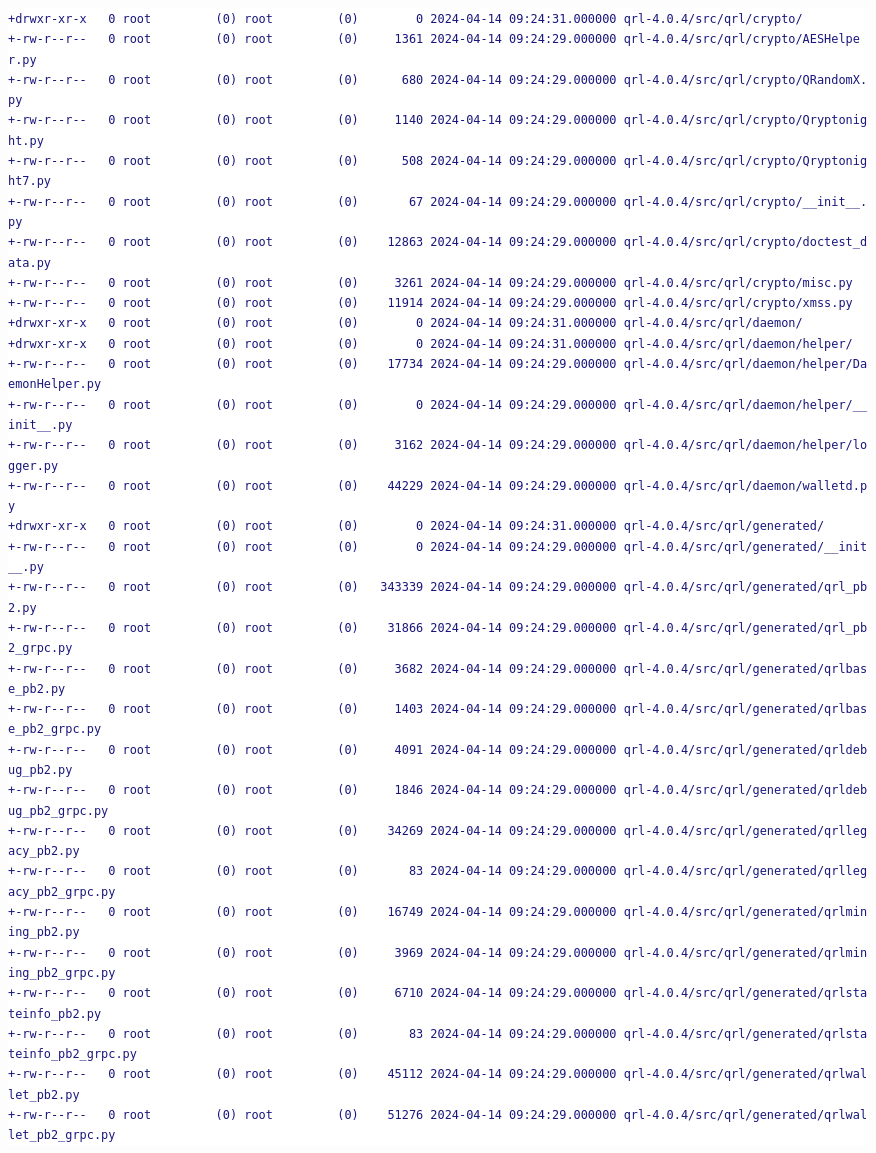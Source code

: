 ```diff
+drwxr-xr-x   0 root         (0) root         (0)        0 2024-04-14 09:24:31.000000 qrl-4.0.4/src/qrl/crypto/
+-rw-r--r--   0 root         (0) root         (0)     1361 2024-04-14 09:24:29.000000 qrl-4.0.4/src/qrl/crypto/AESHelper.py
+-rw-r--r--   0 root         (0) root         (0)      680 2024-04-14 09:24:29.000000 qrl-4.0.4/src/qrl/crypto/QRandomX.py
+-rw-r--r--   0 root         (0) root         (0)     1140 2024-04-14 09:24:29.000000 qrl-4.0.4/src/qrl/crypto/Qryptonight.py
+-rw-r--r--   0 root         (0) root         (0)      508 2024-04-14 09:24:29.000000 qrl-4.0.4/src/qrl/crypto/Qryptonight7.py
+-rw-r--r--   0 root         (0) root         (0)       67 2024-04-14 09:24:29.000000 qrl-4.0.4/src/qrl/crypto/__init__.py
+-rw-r--r--   0 root         (0) root         (0)    12863 2024-04-14 09:24:29.000000 qrl-4.0.4/src/qrl/crypto/doctest_data.py
+-rw-r--r--   0 root         (0) root         (0)     3261 2024-04-14 09:24:29.000000 qrl-4.0.4/src/qrl/crypto/misc.py
+-rw-r--r--   0 root         (0) root         (0)    11914 2024-04-14 09:24:29.000000 qrl-4.0.4/src/qrl/crypto/xmss.py
+drwxr-xr-x   0 root         (0) root         (0)        0 2024-04-14 09:24:31.000000 qrl-4.0.4/src/qrl/daemon/
+drwxr-xr-x   0 root         (0) root         (0)        0 2024-04-14 09:24:31.000000 qrl-4.0.4/src/qrl/daemon/helper/
+-rw-r--r--   0 root         (0) root         (0)    17734 2024-04-14 09:24:29.000000 qrl-4.0.4/src/qrl/daemon/helper/DaemonHelper.py
+-rw-r--r--   0 root         (0) root         (0)        0 2024-04-14 09:24:29.000000 qrl-4.0.4/src/qrl/daemon/helper/__init__.py
+-rw-r--r--   0 root         (0) root         (0)     3162 2024-04-14 09:24:29.000000 qrl-4.0.4/src/qrl/daemon/helper/logger.py
+-rw-r--r--   0 root         (0) root         (0)    44229 2024-04-14 09:24:29.000000 qrl-4.0.4/src/qrl/daemon/walletd.py
+drwxr-xr-x   0 root         (0) root         (0)        0 2024-04-14 09:24:31.000000 qrl-4.0.4/src/qrl/generated/
+-rw-r--r--   0 root         (0) root         (0)        0 2024-04-14 09:24:29.000000 qrl-4.0.4/src/qrl/generated/__init__.py
+-rw-r--r--   0 root         (0) root         (0)   343339 2024-04-14 09:24:29.000000 qrl-4.0.4/src/qrl/generated/qrl_pb2.py
+-rw-r--r--   0 root         (0) root         (0)    31866 2024-04-14 09:24:29.000000 qrl-4.0.4/src/qrl/generated/qrl_pb2_grpc.py
+-rw-r--r--   0 root         (0) root         (0)     3682 2024-04-14 09:24:29.000000 qrl-4.0.4/src/qrl/generated/qrlbase_pb2.py
+-rw-r--r--   0 root         (0) root         (0)     1403 2024-04-14 09:24:29.000000 qrl-4.0.4/src/qrl/generated/qrlbase_pb2_grpc.py
+-rw-r--r--   0 root         (0) root         (0)     4091 2024-04-14 09:24:29.000000 qrl-4.0.4/src/qrl/generated/qrldebug_pb2.py
+-rw-r--r--   0 root         (0) root         (0)     1846 2024-04-14 09:24:29.000000 qrl-4.0.4/src/qrl/generated/qrldebug_pb2_grpc.py
+-rw-r--r--   0 root         (0) root         (0)    34269 2024-04-14 09:24:29.000000 qrl-4.0.4/src/qrl/generated/qrllegacy_pb2.py
+-rw-r--r--   0 root         (0) root         (0)       83 2024-04-14 09:24:29.000000 qrl-4.0.4/src/qrl/generated/qrllegacy_pb2_grpc.py
+-rw-r--r--   0 root         (0) root         (0)    16749 2024-04-14 09:24:29.000000 qrl-4.0.4/src/qrl/generated/qrlmining_pb2.py
+-rw-r--r--   0 root         (0) root         (0)     3969 2024-04-14 09:24:29.000000 qrl-4.0.4/src/qrl/generated/qrlmining_pb2_grpc.py
+-rw-r--r--   0 root         (0) root         (0)     6710 2024-04-14 09:24:29.000000 qrl-4.0.4/src/qrl/generated/qrlstateinfo_pb2.py
+-rw-r--r--   0 root         (0) root         (0)       83 2024-04-14 09:24:29.000000 qrl-4.0.4/src/qrl/generated/qrlstateinfo_pb2_grpc.py
+-rw-r--r--   0 root         (0) root         (0)    45112 2024-04-14 09:24:29.000000 qrl-4.0.4/src/qrl/generated/qrlwallet_pb2.py
+-rw-r--r--   0 root         (0) root         (0)    51276 2024-04-14 09:24:29.000000 qrl-4.0.4/src/qrl/generated/qrlwallet_pb2_grpc.py
```